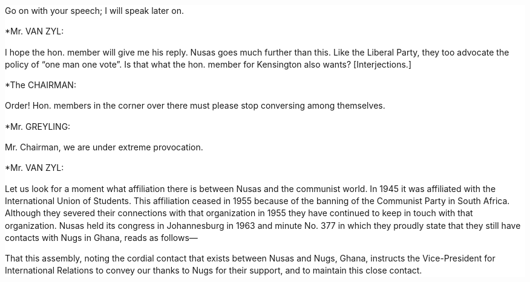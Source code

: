 <p>Go on with your speech; I will speak later on.</p>

</speech>

<speech by="#van_zyl">

<from>*Mr. <person refersTo="hansard_za">VAN ZYL</person>:</from>

<p>I hope the hon. member will give me his reply. Nusas goes much further than this. Like the Liberal Party, they too advocate the policy of &#x201C;one man one vote&#x201D;. Is that what the hon. member for Kensington also wants? [Interjections.]</p>

</speech>

<speech by="#chairman">

<from>*The <person refersTo="hansard_za">CHAIRMAN</person>:</from>

<p>Order! Hon. members in the corner over there must please stop conversing among themselves.</p>

</speech>

<speech by="#greyling">

<from>*Mr. <person refersTo="hansard_za">GREYLING</person>:</from>

<p>Mr. Chairman, we are under extreme provocation.</p>

</speech>

<speech by="#van_zyl">

<from>*Mr. <person refersTo="hansard_za">VAN ZYL</person>:</from>

<p>Let us look for a moment what affiliation there is between Nusas and the communist world. In 1945 it was affiliated with the International Union of Students. This affiliation ceased in 1955 because of the banning of the Communist Party in South Africa. Although they severed their connections with that organization in 1955 they have continued to keep in touch with that organization. Nusas held its congress in Johannesburg in 1963 and minute No. 377 in which they proudly state that they still have contacts with Nugs in Ghana, reads as follows&#x2014;</p>

<block name="quote">That this assembly, noting the cordial contact that exists between Nusas and Nugs, Ghana, instructs the Vice-President for International Relations to convey our thanks to Nugs for their support, and to maintain this close contact.</block>

